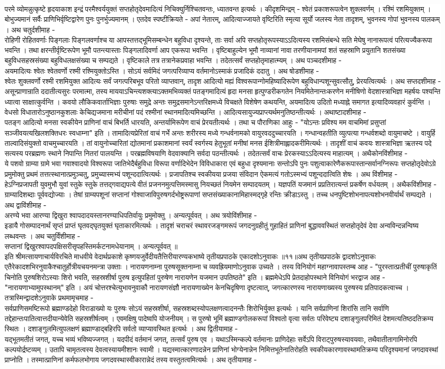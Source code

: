 परमे व्योमन्नुत्कृष्टे हृदयाकाश इन्द्रं परमैश्वर्ययुक्तं सप्तहोतृदेवमादित्यं निचिक्युर्निश्चितवन्तः, ध्यातवन्त इत्यर्थः । कीदृशमिन्द्रम् - श्वेतं प्रकाशरूपत्वेन शुक्लवर्णम् । रश्मिं रशमियुक्तम् । बोभुज्यमानं सर्वैः प्राणिभिर्वृष्टिद्वारेण पुनः पुनर्भुज्यमानम् । एतदेव स्पष्टीक्रियते - अपां नेतारम्, आदित्याज्जायते वृष्टिरिति स्मृत्या सूर्यो जलस्य नेता तादृशम्, भुवनस्य गोपां भुवनस्य पालकम् । अथ चतुर्दशीमाह -  
रोहिणी रोहितवर्णाः पिङ्गलाः पिङ्गलवर्णाश्च या आपस्तत्तद्भूमिसम्बन्धेन बहुविधा दृश्यन्ते, ताः सर्वा अपि सप्तहोतृरूपस्याऽऽदित्यस्य रशमिसंबन्धे सति मेघेषु नानारूपत्वं परित्यज्यैकरूपा भवन्ति । तथा क्षरन्तीर्वृष्टिरूपेण भूमौ पतन्त्यास्ताः पिङ्गलादिवर्णा आप एकरूपा भवन्ति । वृष्टिबाहुल्येन भूमौ नाव्यानां नावा तरणीयानामपां शतं सहस्राणि प्रयुतानि शतसंख्या बहुविधसहस्रसंख्या बहुविधलक्षसंख्या च सम्पद्यते । वृष्टिकाले तत्र तत्रानेकप्रवाहा भवन्ति । तदेतत्सर्वं सप्तहोतृमाहात्म्यम् । अथ पञ्चदशीमाह -  
अयमादित्यः श्वेतः श्वेतवर्णो रश्मी रश्मियुक्तोऽस्ति । सोऽयं सर्वमिदं जगत्परिव्याप्य वर्तमानोऽस्माकं प्रजादिकं ददातु । अथ षोडशीमाह -  
श्वेतः शुक्लवर्णो रश्मी रशमियुक्त आदित्यः सर्वं जगत्परिबभूव परितो व्याप्तवान्, तादृश आदित्यो मह्यं विश्वरूपान्गोमहिष्यादिरूपेण बहुविधान्पशून्सुवत्सौतु, प्रेरयत्वित्यर्थः । अथ सप्तदशीमाह -  
असून्प्राणान्राति ददातीत्यसुरः परमात्मा, तस्य माययाऽचिन्त्यशक्त्याऽक्तमभिव्यक्तं पतङ्गमादित्यं हृदा मनसा हृत्पुण्डरीकगतेन नियमितेनान्तःकरणेन मनीषिणो वेदशास्त्राभिज्ञा महर्षयः पश्यन्ति ध्यात्वा साक्षात्कुर्वन्ति । कवयो लौकिकवार्ताभिज्ञाः पुरुषाः समुद्रे अन्तः समुद्रसमानेऽन्तरिक्षमध्ये विचक्षते विशेषेण कथयन्ति, अयमादित्य उदितो मध्याह्ने समागत इत्यादिव्यवहारं कुर्वन्ति । वेधसो विधातारोऽनुष्ठानकुशलाः केचिद्यजमाना मरीचीनां पदं रश्मीनां स्थानमादित्यमिच्छन्ति । आदित्यसायुज्यप्राप्त्यर्थमनुतिष्ठन्तीत्यर्थः । अथाष्टादशीमाह -  
पतङ्ग आदित्यो मनसा स्वकीयेन प्राणिनां वाचं बिभर्ति धारयति, अन्तर्यामिरूपेण वाचं प्रेरयतीत्यर्थः । तथा च पौराणिका आहुः - "योऽन्तः प्रविश्य मम वाचमिमां प्रसुप्तां सञ्जीवयत्यखिलशक्तिधरः स्वधाम्ना" इति । तामादित्यप्रेरितां वाचं गर्भे अन्तः शरीरस्य मध्ये गन्धर्वनामको वायुरवददुच्चारयति । गन्धान्वहतीति व्युत्पत्या गन्धर्वशब्दो वायुमाचष्टे । वायुर्हि ताल्वादिसंयुक्तो वाचमुच्चारयति । तां वायुनोच्चारितां द्योतमानां प्रकाशमानां स्वर्यं स्वर्गस्य हेतुभूतां मनीषां मनस ईशित्रीमाह्लादकरीमित्यर्थः । तादृशीं वाचं कवयः शास्त्राभिज्ञा ऋतस्य पदे सत्यस्य परब्रह्मणः स्थाने निपान्ति नितरां पालयन्ति । परब्रह्मविषयाणि वेदवाक्यानि सर्वदा पठन्तीत्यर्थः । तदेतत्सर्वं वाचः प्रेरकस्याऽऽदित्यस्य माहात्यम् । अथैकोनविंशीमाह -  
ये पशवो ग्राम्या ग्रामे भवा गवाश्वादयो विश्वरूपा जातिभेदैर्बहुविधा विरूपा वर्णादिभेदेन विविधाकारा एवं बहुधा दृश्यमानाः सन्तोऽपि पुनः पशुत्वाकारेणैकरूपास्तान्सर्वानग्निरूपः सप्तहोतृदेवोऽग्रे प्रमुमोक्तु प्रथमं तत्तत्स्थानात्प्रमुञ्चतु, प्रमुच्यास्मभ्यं पशून्ददात्वित्यर्थः । प्रजापतिश्च स्वकीयया प्रजया संविदान ऐकमत्यं गतोऽस्मभ्यं पशून्ददात्विति शेषः । अथ विंशीमाह -  
हेऽग्निप्रजापती युवमुभौ युवां स्तुके स्तुके तत्तद्गवाद्यपत्ये वीतं प्रजननमुत्पत्तिमस्मासु नियच्छतं नियमेन सम्पादयतम् । यज्ञपतिं यजमानं प्रप्रतिरात्यन्तं प्रकर्षेण वर्धयतम् । अथैकविंशीमाह -  
ग्राम्यादिशब्दाः पूर्ववद्योज्याः । तेषां ग्राम्यपशूनां सप्तानां गोश्वाजाविपुरुषगर्दभोष्ट्ररूपाणां सप्तसंख्याकानामिहास्मद्गृहे रन्तिः क्रीडाऽस्तु । तच्च धनपुष्टिशोभनापत्यशोभनवीर्यार्थं सम्पद्यते । अथ द्वाविंशीमाह -  
अरण्ये भवा आरण्या द्विखुरा श्वापदादयस्तानरण्याधिपतिर्वायुः प्रमुमोक्तु । अन्यत्पूर्ववत् । अथ त्रयोविंशीमाह -  
इडायै गोसम्पादनार्थं सृप्तं प्राप्तं घृतवद्घृतयुक्तं घृताकारमित्यर्थः । तादृशं चराचरं स्थावरजङ्गमरूपं जगदनुग्रहीतुं गुहाहितं प्राणिनां बुद्धाववस्थितं सप्तहोतृदेवं देवा अन्वविन्दन्नन्विष्य लब्धवन्तः । अथ चतुर्विंशीमाह -  
सप्तानां द्विखुरश्वापदपक्षिसरीसृपहस्तिमर्कटनामधेयानाम् । अन्यत्पूर्ववत् ॥  
इति श्रीमत्सायणाचार्यविरचिते माधवीये वेदार्थप्रकाशे कृष्णयजुर्वेदीयतैत्तिरीयारण्यकभाष्ये तृतीयप्रपाठके एकादशोऽनुवाकः ॥११॥अथ तृतीयप्रपाठके द्वादशोऽनुवाकः  
एतैरेकादशभिरनुवाकैश्चातुर्होत्रीयचयनमन्त्रा उक्ताः । नारायणनाम्ना पुरुषसूक्तनाम्ना च व्यवह्रियमाणोऽनुवाक उच्यते । तस्य विनियोगं महाग्नावापस्तम्ब आह - "पुरस्तात्प्रतीचीं पुरुषाकृतिं चिनोति पुरुषशिरोऽस्याः शिरो भवति, सहस्रशीर्षा पुरुष इत्युपहितां पुरुषेण नारायणेन यजमान उपतिष्ठते" इति । ब्रह्ममेधेऽपि प्रेतदाहोपस्थाने विनियोगं भरद्वाज आह - "नारायणाभ्यामुपस्थानम्" इति । अयं चोत्तरश्चेत्युभावनुवाकौ नारायणसंज्ञौ नारायणाख्येन केनचिदृषिणा दृष्टत्वात्, जगत्कारणस्य नारायणाख्यस्य पुरुषस्य प्रतिपादकत्वाच्च । तत्रास्मिन्द्वादशेऽनुवाके प्रथमामृचमाह -  
सर्वप्राणिसमष्टिरूपो ब्रह्माण्डदेहो विराडाख्यो यः पुरुषः सोऽयं सहस्रशीर्षा, सहस्रशब्दस्योपलक्षणत्वादनन्तैः शिरोभिर्युक्त इत्यर्थः । यानि सर्वप्राणिनां शिरांसि तानि सर्वाणि तद्देहान्तःपातित्वात्तदीयान्येवेति सहस्रशीर्षत्वम् । एवमक्षिषु पादेष्वपि योजनीयम् । स पुरुषो भूमिं ब्रह्माण्डगोलकरूपां विश्वतो वृत्वा सर्वतः परिवेष्ट्य दशाङ्गुलपरिमितं देशमत्यतिष्ठदतिक्रम्य स्थितः । दशाङ्गुलमित्युपलक्षणं ब्रह्माण्डाद्बहिरपि सर्वतो व्याप्यावस्थित इत्यर्थः । अथ द्वितीयामाह -  
यद्भूतमतीतं जगत्, यच्च भव्यं भविष्यज्जगत् । यदपीदं वर्तमानं जगत्, तत्सर्वं पुरुष एव । यथाऽस्मिन्कल्पे वर्तमानाः प्राणिदेहाः सर्वेऽपि विराट्पुरुषस्यावयवाः, तथैवातीतागामिनोरपि कल्पयोर्द्रष्टव्यम् । उतापि चामृतत्वस्य देवत्वस्यायमीशानः स्वामी । यद्यस्मात्कारणादन्नेन प्राणिनां भोग्येनान्नेन निमित्तभूतेनातिरोहति स्वकीयकारणावस्थामतिक्रम्य परिदृश्यमानां जगदावस्थां प्राप्नोति । तस्मात्प्राणिनां कर्मफलभोगाय जगदवस्थास्वीकारान्नेदं तस्य वस्तुतत्वमित्यर्थः । अथ तृतीयामाह -  